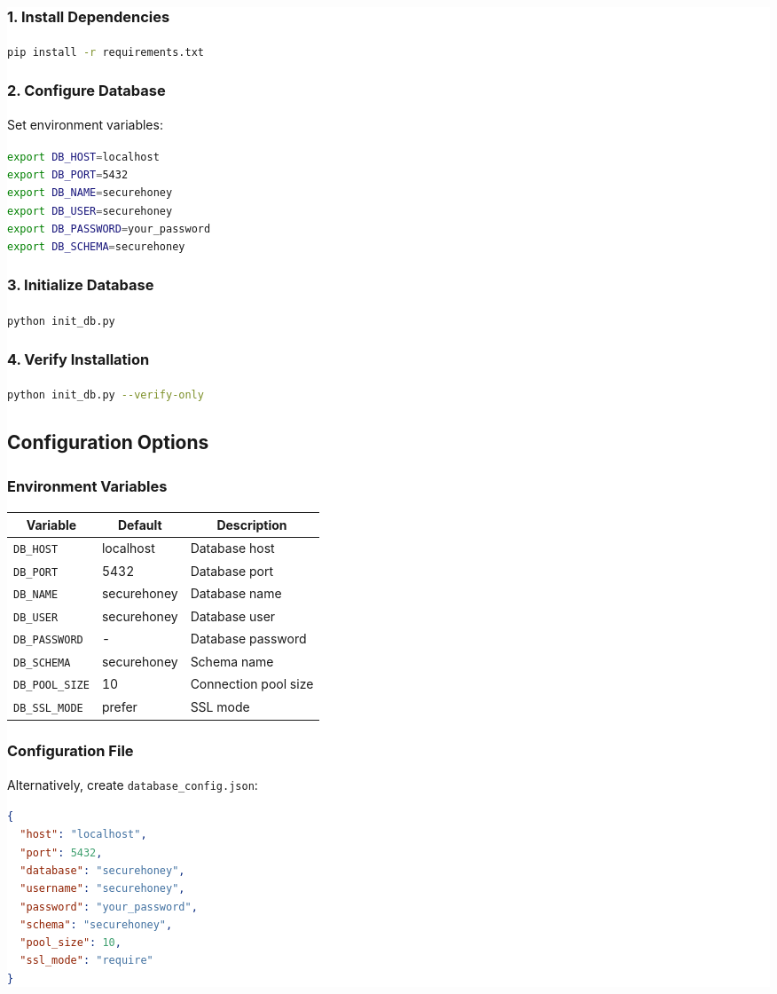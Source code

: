 ### 1. Install Dependencies
```bash
pip install -r requirements.txt
```

### 2. Configure Database
Set environment variables:
```bash
export DB_HOST=localhost
export DB_PORT=5432
export DB_NAME=securehoney
export DB_USER=securehoney
export DB_PASSWORD=your_password
export DB_SCHEMA=securehoney
```

### 3. Initialize Database
```bash
python init_db.py
```

### 4. Verify Installation
```bash
python init_db.py --verify-only
```

## Configuration Options

### Environment Variables

| Variable | Default | Description |
|----------|---------|-------------|
| `DB_HOST` | localhost | Database host |
| `DB_PORT` | 5432 | Database port |
| `DB_NAME` | securehoney | Database name |
| `DB_USER` | securehoney | Database user |
| `DB_PASSWORD` | - | Database password |
| `DB_SCHEMA` | securehoney | Schema name |
| `DB_POOL_SIZE` | 10 | Connection pool size |
| `DB_SSL_MODE` | prefer | SSL mode |

### Configuration File
Alternatively, create `database_config.json`:
```json
{
  "host": "localhost",
  "port": 5432,
  "database": "securehoney",
  "username": "securehoney",
  "password": "your_password",
  "schema": "securehoney",
  "pool_size": 10,
  "ssl_mode": "require"
}
```
